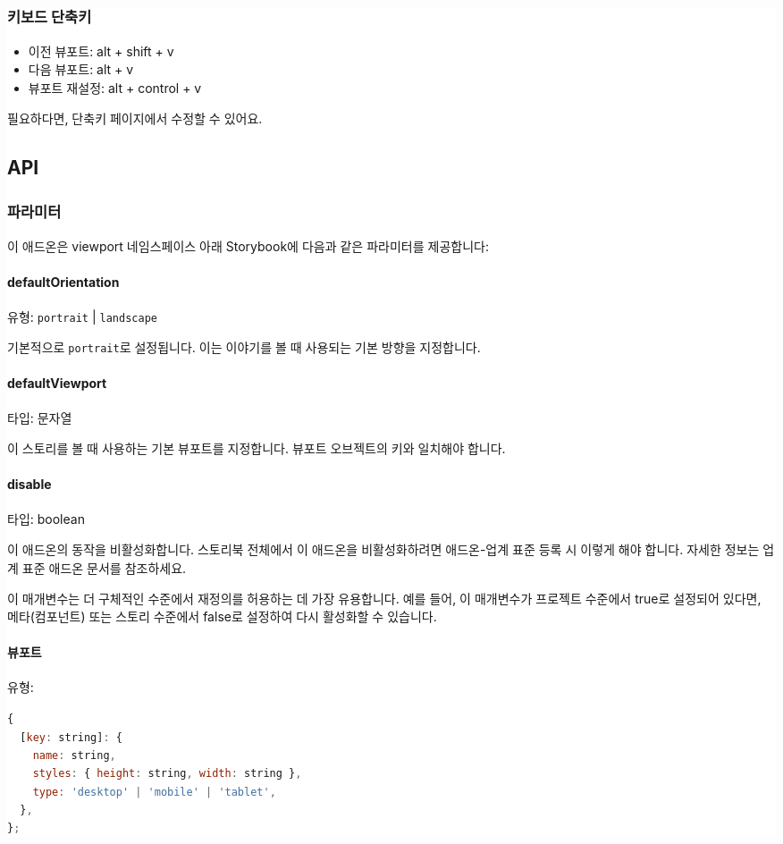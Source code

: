 

### 키보드 단축키

- 이전 뷰포트: alt + shift + v
- 다음 뷰포트: alt + v
- 뷰포트 재설정: alt + control + v

필요하다면, 단축키 페이지에서 수정할 수 있어요.

## API



### 파라미터

이 애드온은 viewport 네임스페이스 아래 Storybook에 다음과 같은 파라미터를 제공합니다:

#### defaultOrientation

유형: `portrait` | `landscape`



기본적으로 `portrait`로 설정됩니다. 이는 이야기를 볼 때 사용되는 기본 방향을 지정합니다.

#### defaultViewport

타입: 문자열



이 스토리를 볼 때 사용하는 기본 뷰포트를 지정합니다. 뷰포트 오브젝트의 키와 일치해야 합니다.

#### disable

타입: boolean

이 애드온의 동작을 비활성화합니다. 스토리북 전체에서 이 애드온을 비활성화하려면 애드온-업계 표준 등록 시 이렇게 해야 합니다. 자세한 정보는 업계 표준 애드온 문서를 참조하세요.



이 매개변수는 더 구체적인 수준에서 재정의를 허용하는 데 가장 유용합니다. 예를 들어, 이 매개변수가 프로젝트 수준에서 true로 설정되어 있다면, 메타(컴포넌트) 또는 스토리 수준에서 false로 설정하여 다시 활성화할 수 있습니다.

#### 뷰포트

유형:

```js
{
  [key: string]: {
    name: string,
    styles: { height: string, width: string },
    type: 'desktop' | 'mobile' | 'tablet',
  },
};
```
